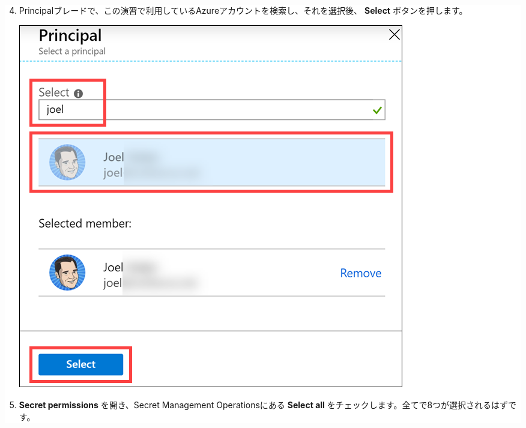 4. Principalブレードで、この演習で利用しているAzureアカウントを検索し、それを選択後、 **Select** ボタンを押します。

   ![The user principal is selected.](media/key-vault-principal-user.png 'Principal')

5. **Secret permissions** を開き、Secret Management Operationsにある **Select all** をチェックします。全てで8つが選択されるはずです。
